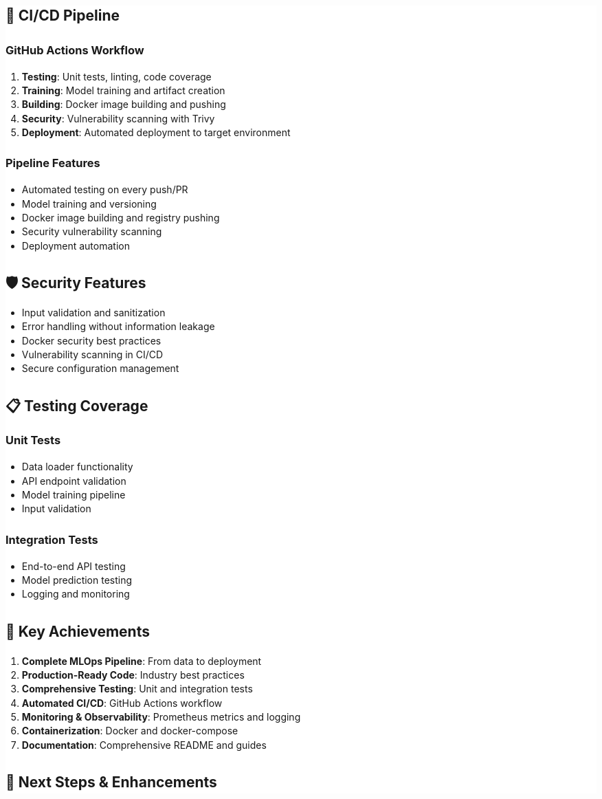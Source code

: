 ## 🔄 CI/CD Pipeline

### GitHub Actions Workflow
1. **Testing**: Unit tests, linting, code coverage
2. **Training**: Model training and artifact creation
3. **Building**: Docker image building and pushing
4. **Security**: Vulnerability scanning with Trivy
5. **Deployment**: Automated deployment to target environment

### Pipeline Features
- Automated testing on every push/PR
- Model training and versioning
- Docker image building and registry pushing
- Security vulnerability scanning
- Deployment automation

## 🛡️ Security Features

- Input validation and sanitization
- Error handling without information leakage
- Docker security best practices
- Vulnerability scanning in CI/CD
- Secure configuration management

## 📋 Testing Coverage

### Unit Tests
- Data loader functionality
- API endpoint validation
- Model training pipeline
- Input validation

### Integration Tests
- End-to-end API testing
- Model prediction testing
- Logging and monitoring

## 🎯 Key Achievements

1. **Complete MLOps Pipeline**: From data to deployment
2. **Production-Ready Code**: Industry best practices
3. **Comprehensive Testing**: Unit and integration tests
4. **Automated CI/CD**: GitHub Actions workflow
5. **Monitoring & Observability**: Prometheus metrics and logging
6. **Containerization**: Docker and docker-compose
7. **Documentation**: Comprehensive README and guides

## 🚀 Next Steps & Enhancements
